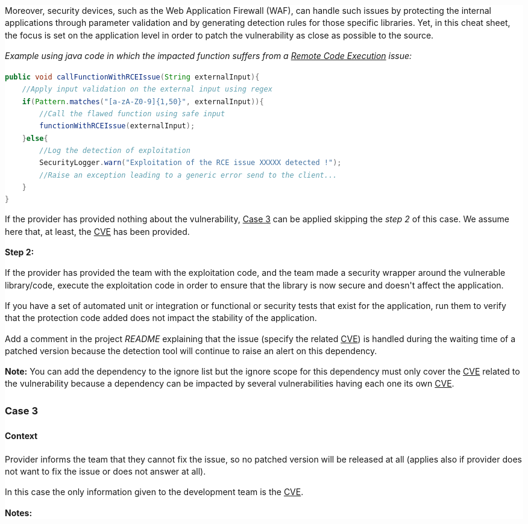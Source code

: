 Moreover, security devices, such as the Web Application Firewall (WAF), can handle such issues by protecting the internal applications through parameter validation and by generating detection rules for those specific libraries. Yet, in this cheat sheet, the focus is set on the application level in order to patch the vulnerability as close as possible to the source.

*Example using java code in which the impacted function suffers from a [Remote Code Execution](https://www.netsparker.com/blog/web-security/remote-code-evaluation-execution/) issue:*

```java
public void callFunctionWithRCEIssue(String externalInput){
    //Apply input validation on the external input using regex
    if(Pattern.matches("[a-zA-Z0-9]{1,50}", externalInput)){
        //Call the flawed function using safe input
        functionWithRCEIssue(externalInput);
    }else{
        //Log the detection of exploitation
        SecurityLogger.warn("Exploitation of the RCE issue XXXXX detected !");
        //Raise an exception leading to a generic error send to the client...
    }
}
```

If the provider has provided nothing about the vulnerability, [Case 3](#-case-3) can be applied skipping the *step 2* of this case. We assume here that, at least, the [CVE](https://en.wikipedia.org/wiki/Common_Vulnerabilities_and_Exposures) has been provided.

**Step 2:**

If the provider has provided the team with the exploitation code, and the team made a security wrapper around the vulnerable library/code, execute the exploitation code in order to ensure that the library is now secure and doesn't affect the application.

If you have a set of automated unit or integration or functional or security tests that exist for the application, run them to verify that the protection code added does not impact the stability of the application.

Add a comment in the project *README* explaining that the issue (specify the related [CVE](https://en.wikipedia.org/wiki/Common_Vulnerabilities_and_Exposures)) is handled during the waiting time of a patched version because the detection tool will continue to raise an alert on this dependency.

**Note:** You can add the dependency to the ignore list but the ignore scope for this dependency must only cover the [CVE](https://en.wikipedia.org/wiki/Common_Vulnerabilities_and_Exposures) related to the vulnerability because a dependency can be impacted by several vulnerabilities having each one its own [CVE](https://en.wikipedia.org/wiki/Common_Vulnerabilities_and_Exposures).

### Case 3

#### Context

Provider informs the team that they cannot fix the issue, so no patched version will be released at all (applies also if provider does not want to fix the issue or does not answer at all).

In this case the only information given to the development team is the [CVE](https://en.wikipedia.org/wiki/Common_Vulnerabilities_and_Exposures).

**Notes:**
